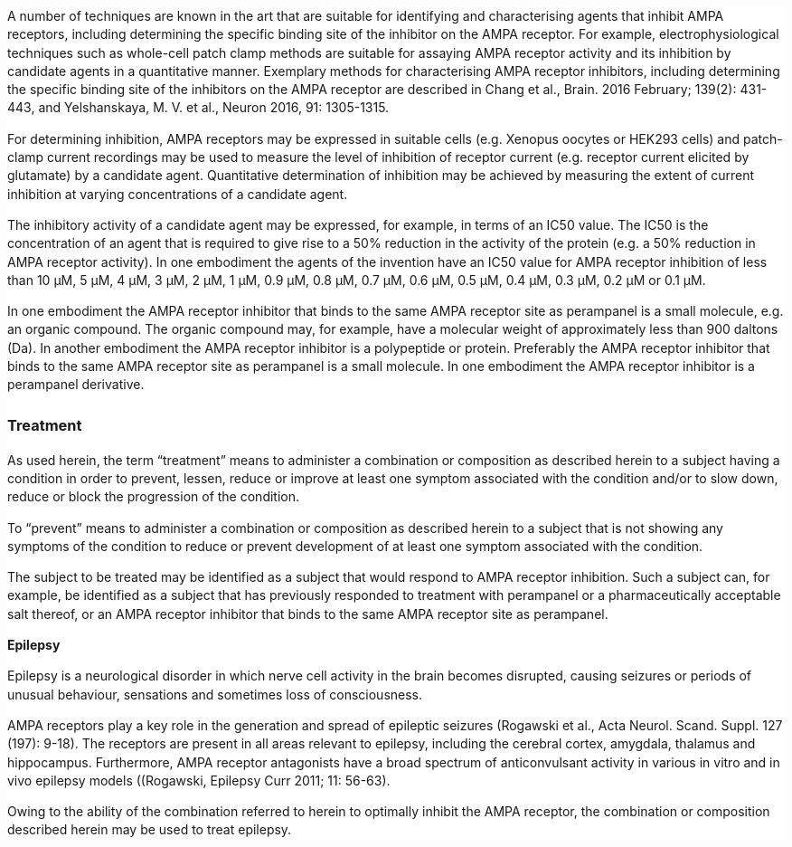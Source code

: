 A number of techniques are known in the art that are suitable for identifying and characterising agents that inhibit AMPA receptors, including determining the specific binding site of the inhibitor on the AMPA receptor. For example, electrophysiological techniques such as whole-cell patch clamp methods are suitable for assaying AMPA receptor activity and its inhibition by candidate agents in a quantitative manner. Exemplary methods for characterising AMPA receptor inhibitors, including determining the specific binding site of the inhibitors on the AMPA receptor are described in Chang et al., Brain. 2016 February; 139(2): 431-443, and Yelshanskaya, M. V. et al., Neuron 2016, 91: 1305-1315.

For determining inhibition, AMPA receptors may be expressed in suitable cells (e.g. Xenopus oocytes or HEK293 cells) and patch-clamp current recordings may be used to measure the level of inhibition of receptor current (e.g. receptor current elicited by glutamate) by a candidate agent. Quantitative determination of inhibition may be achieved by measuring the extent of current inhibition at varying concentrations of a candidate agent.

The inhibitory activity of a candidate agent may be expressed, for example, in terms of an IC50 value. The IC50 is the concentration of an agent that is required to give rise to a 50% reduction in the activity of the protein (e.g. a 50% reduction in AMPA receptor activity). In one embodiment the agents of the invention have an IC50 value for AMPA receptor inhibition of less than 10 μM, 5 μM, 4 μM, 3 μM, 2 μM, 1 μM, 0.9 μM, 0.8 μM, 0.7 μM, 0.6 μM, 0.5 μM, 0.4 μM, 0.3 μM, 0.2 μM or 0.1 μM.

In one embodiment the AMPA receptor inhibitor that binds to the same AMPA receptor site as perampanel is a small molecule, e.g. an organic compound. The organic compound may, for example, have a molecular weight of approximately less than 900 daltons (Da). In another embodiment the AMPA receptor inhibitor is a polypeptide or protein. Preferably the AMPA receptor inhibitor that binds to the same AMPA receptor site as perampanel is a small molecule. In one embodiment the AMPA receptor inhibitor is a perampanel derivative.

### Treatment

As used herein, the term “treatment” means to administer a combination or composition as described herein to a subject having a condition in order to prevent, lessen, reduce or improve at least one symptom associated with the condition and/or to slow down, reduce or block the progression of the condition.

To “prevent” means to administer a combination or composition as described herein to a subject that is not showing any symptoms of the condition to reduce or prevent development of at least one symptom associated with the condition.

The subject to be treated may be identified as a subject that would respond to AMPA receptor inhibition. Such a subject can, for example, be identified as a subject that has previously responded to treatment with perampanel or a pharmaceutically acceptable salt thereof, or an AMPA receptor inhibitor that binds to the same AMPA receptor site as perampanel.

**Epilepsy**

Epilepsy is a neurological disorder in which nerve cell activity in the brain becomes disrupted, causing seizures or periods of unusual behaviour, sensations and sometimes loss of consciousness.

AMPA receptors play a key role in the generation and spread of epileptic seizures (Rogawski et al., Acta Neurol. Scand. Suppl. 127 (197): 9-18). The receptors are present in all areas relevant to epilepsy, including the cerebral cortex, amygdala, thalamus and hippocampus. Furthermore, AMPA receptor antagonists have a broad spectrum of anticonvulsant activity in various in vitro and in vivo epilepsy models ((Rogawski, Epilepsy Curr 2011; 11: 56-63).

Owing to the ability of the combination referred to herein to optimally inhibit the AMPA receptor, the combination or composition described herein may be used to treat epilepsy.
